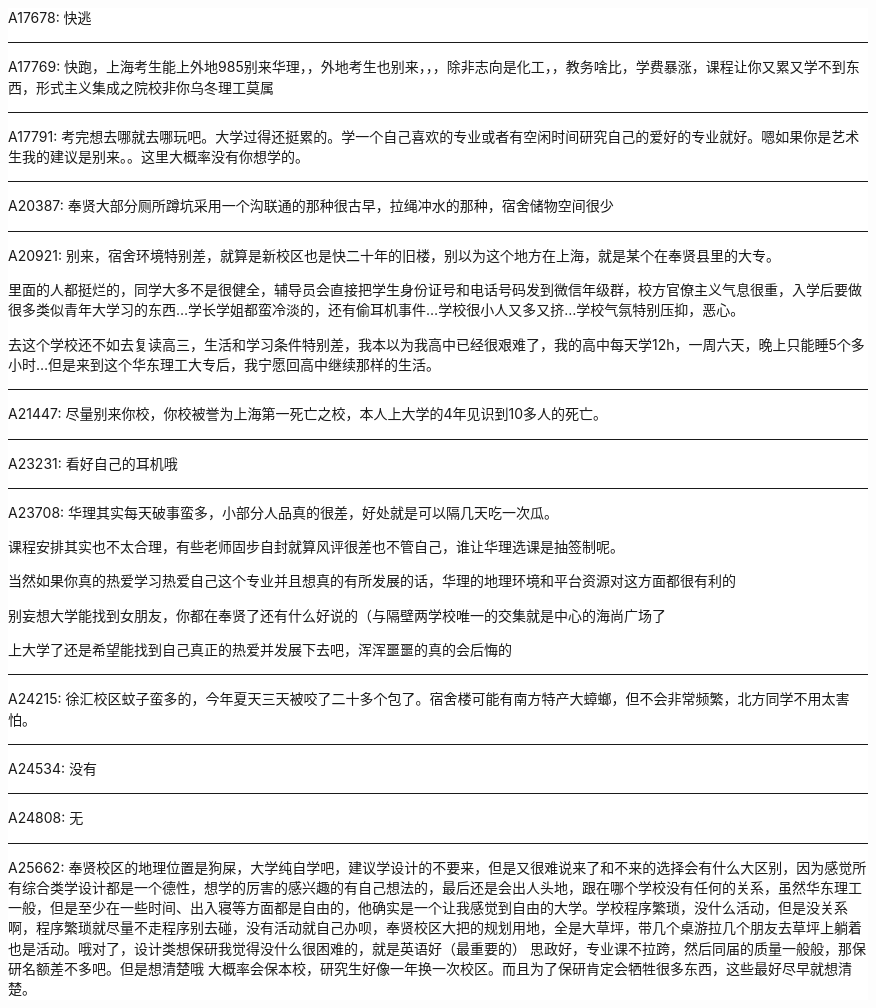 A17678: 快逃

***

A17769: 快跑，上海考生能上外地985别来华理，，外地考生也别来，，，除非志向是化工，，教务啥比，学费暴涨，课程让你又累又学不到东西，形式主义集成之院校非你乌冬理工莫属

***

A17791: 考完想去哪就去哪玩吧。大学过得还挺累的。学一个自己喜欢的专业或者有空闲时间研究自己的爱好的专业就好。嗯如果你是艺术生我的建议是别来。。这里大概率没有你想学的。

***

A20387: 奉贤大部分厕所蹲坑采用一个沟联通的那种很古早，拉绳冲水的那种，宿舍储物空间很少

***

A20921: 别来，宿舍环境特别差，就算是新校区也是快二十年的旧楼，别以为这个地方在上海，就是某个在奉贤县里的大专。



里面的人都挺烂的，同学大多不是很健全，辅导员会直接把学生身份证号和电话号码发到微信年级群，校方官僚主义气息很重，入学后要做很多类似青年大学习的东西…学长学姐都蛮冷淡的，还有偷耳机事件…学校很小人又多又挤…学校气氛特别压抑，恶心。



去这个学校还不如去复读高三，生活和学习条件特别差，我本以为我高中已经很艰难了，我的高中每天学12h，一周六天，晚上只能睡5个多小时…但是来到这个华东理工大专后，我宁愿回高中继续那样的生活。

***

A21447: 尽量别来你校，你校被誉为上海第一死亡之校，本人上大学的4年见识到10多人的死亡。

***

A23231: 看好自己的耳机哦

***

A23708: 华理其实每天破事蛮多，小部分人品真的很差，好处就是可以隔几天吃一次瓜。

课程安排其实也不太合理，有些老师固步自封就算风评很差也不管自己，谁让华理选课是抽签制呢。

当然如果你真的热爱学习热爱自己这个专业并且想真的有所发展的话，华理的地理环境和平台资源对这方面都很有利的

别妄想大学能找到女朋友，你都在奉贤了还有什么好说的（与隔壁两学校唯一的交集就是中心的海尚广场了

上大学了还是希望能找到自己真正的热爱并发展下去吧，浑浑噩噩的真的会后悔的

***

A24215: 徐汇校区蚊子蛮多的，今年夏天三天被咬了二十多个包了。宿舍楼可能有南方特产大蟑螂，但不会非常频繁，北方同学不用太害怕。

***

A24534: 没有

***

A24808: 无

***

A25662: 奉贤校区的地理位置是狗屎，大学纯自学吧，建议学设计的不要来，但是又很难说来了和不来的选择会有什么大区别，因为感觉所有综合类学设计都是一个德性，想学的厉害的感兴趣的有自己想法的，最后还是会出人头地，跟在哪个学校没有任何的关系，虽然华东理工一般，但是至少在一些时间、出入寝等方面都是自由的，他确实是一个让我感觉到自由的大学。学校程序繁琐，没什么活动，但是没关系啊，程序繁琐就尽量不走程序别去碰，没有活动就自己办呗，奉贤校区大把的规划用地，全是大草坪，带几个桌游拉几个朋友去草坪上躺着也是活动。哦对了，设计类想保研我觉得没什么很困难的，就是英语好（最重要的） 思政好，专业课不拉跨，然后同届的质量一般般，那保研名额差不多吧。但是想清楚哦 大概率会保本校，研究生好像一年换一次校区。而且为了保研肯定会牺牲很多东西，这些最好尽早就想清楚。
